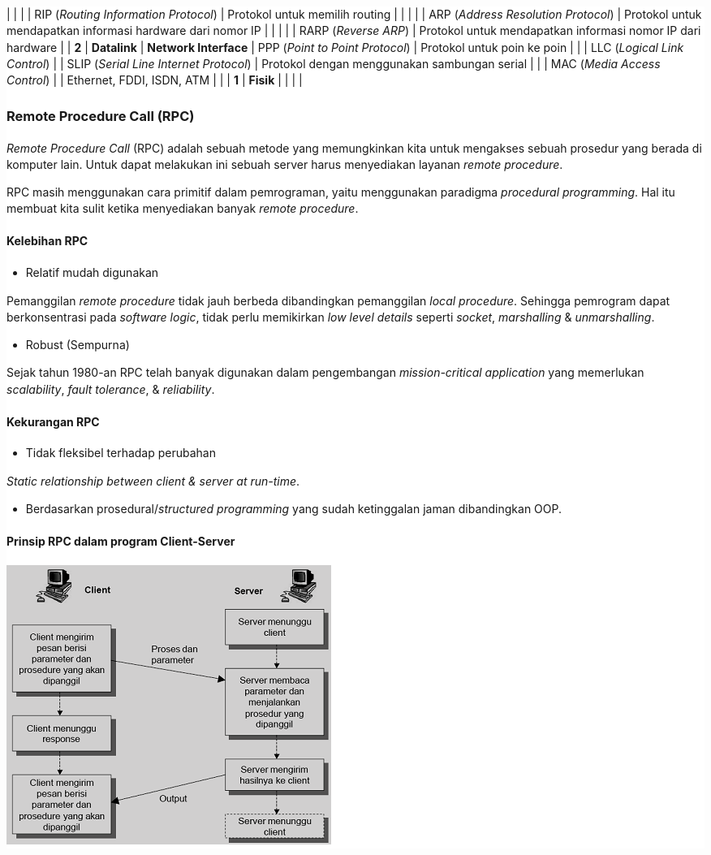 |         |                              |                       | RIP (*Routing Information Protocol*)           | Protokol untuk memilih routing                                      |
|         |                              |                       | ARP (*Address Resolution Protocol*)            | Protokol untuk mendapatkan informasi hardware dari nomor IP         |
|         |                              |                       | RARP (*Reverse ARP*)                           | Protokol untuk mendapatkan informasi nomor IP dari hardware         |
| **2**   |         **Datalink**         | **Network Interface** | PPP (*Point to Point Protocol*)                | Protokol untuk poin ke poin                                         |
|         | LLC (*Logical Link Control*) |                       | SLIP (*Serial Line Internet Protocol*)         | Protokol dengan menggunakan sambungan serial                        |
|         | MAC (*Media Access Control*) |                       | Ethernet, FDDI, ISDN, ATM                      |                                                                     |
| **1**   |          **Fisik**           |                       |                                                |                                                                     |

### Remote Procedure Call (RPC)

*Remote Procedure Call* (RPC) adalah sebuah metode yang memungkinkan kita untuk mengakses sebuah prosedur yang berada di komputer lain. Untuk dapat melakukan ini sebuah server harus menyediakan layanan *remote procedure*.

RPC  masih  menggunakan  cara  primitif  dalam  pemrograman,  yaitu menggunakan paradigma *procedural programming*. Hal itu membuat kita sulit ketika menyediakan banyak *remote procedure*.

#### Kelebihan RPC

- Relatif mudah digunakan

Pemanggilan *remote procedure* tidak jauh berbeda dibandingkan pemanggilan *local procedure*. Sehingga pemrogram dapat berkonsentrasi pada *software logic*, tidak  perlu  memikirkan  *low  level  details*  seperti  *socket*,  *marshalling*  & *unmarshalling*.

- Robust (Sempurna)

Sejak tahun 1980-an RPC telah banyak digunakan dalam pengembangan *mission-critical application* yang memerlukan *scalability*, *fault tolerance*, & *reliability*.

#### Kekurangan RPC

- Tidak fleksibel terhadap perubahan

*Static relationship between client & server at run-time*.

- Berdasarkan prosedural/*structured programming* yang sudah ketinggalan jaman dibandingkan OOP.

#### Prinsip RPC dalam program Client-Server

![RPC dalam program Client-Server](/assets/post-img/sisterdis/bab-2-rpc-dalam-client-server.png)
